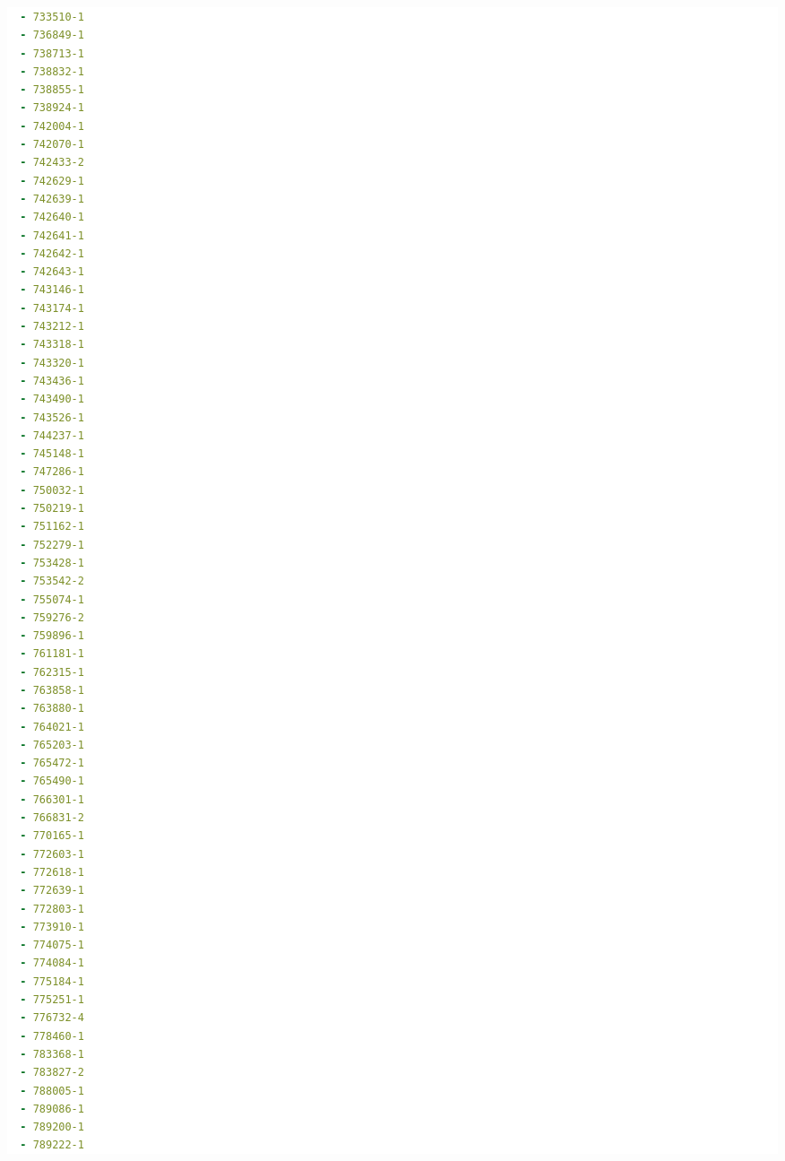 ```yaml
  - 733510-1
  - 736849-1
  - 738713-1
  - 738832-1
  - 738855-1
  - 738924-1
  - 742004-1
  - 742070-1
  - 742433-2
  - 742629-1
  - 742639-1
  - 742640-1
  - 742641-1
  - 742642-1
  - 742643-1
  - 743146-1
  - 743174-1
  - 743212-1
  - 743318-1
  - 743320-1
  - 743436-1
  - 743490-1
  - 743526-1
  - 744237-1
  - 745148-1
  - 747286-1
  - 750032-1
  - 750219-1
  - 751162-1
  - 752279-1
  - 753428-1
  - 753542-2
  - 755074-1
  - 759276-2
  - 759896-1
  - 761181-1
  - 762315-1
  - 763858-1
  - 763880-1
  - 764021-1
  - 765203-1
  - 765472-1
  - 765490-1
  - 766301-1
  - 766831-2
  - 770165-1
  - 772603-1
  - 772618-1
  - 772639-1
  - 772803-1
  - 773910-1
  - 774075-1
  - 774084-1
  - 775184-1
  - 775251-1
  - 776732-4
  - 778460-1
  - 783368-1
  - 783827-2
  - 788005-1
  - 789086-1
  - 789200-1
  - 789222-1
```